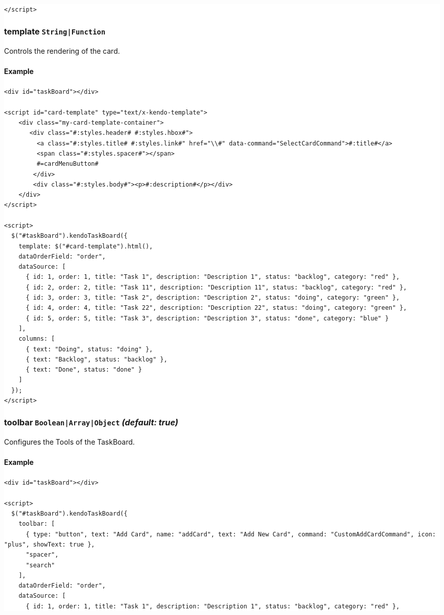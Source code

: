     </script>

### template `String|Function`

Controls the rendering of the card.

#### Example

    <div id="taskBoard"></div>

    <script id="card-template" type="text/x-kendo-template">
        <div class="my-card-template-container">
           <div class="#:styles.header# #:styles.hbox#">
             <a class="#:styles.title# #:styles.link#" href="\\#" data-command="SelectCardCommand">#:title#</a>
             <span class="#:styles.spacer#"></span>
             #=cardMenuButton#
            </div>
            <div class="#:styles.body#"><p>#:description#</p></div>
        </div>
    </script>

    <script>
      $("#taskBoard").kendoTaskBoard({
        template: $("#card-template").html(),
        dataOrderField: "order",
        dataSource: [
          { id: 1, order: 1, title: "Task 1", description: "Description 1", status: "backlog", category: "red" },
          { id: 2, order: 2, title: "Task 11", description: "Description 11", status: "backlog", category: "red" },
          { id: 3, order: 3, title: "Task 2", description: "Description 2", status: "doing", category: "green" },
          { id: 4, order: 4, title: "Task 22", description: "Description 22", status: "doing", category: "green" },
          { id: 5, order: 5, title: "Task 3", description: "Description 3", status: "done", category: "blue" }
        ],
        columns: [
          { text: "Doing", status: "doing" },
          { text: "Backlog", status: "backlog" },
          { text: "Done", status: "done" }
        ]
      });
    </script>

### toolbar `Boolean|Array|Object` *(default: true)*

Configures the Tools of the TaskBoard.

#### Example

    <div id="taskBoard"></div>

    <script>
      $("#taskBoard").kendoTaskBoard({
        toolbar: [
          { type: "button", text: "Add Card", name: "addCard", text: "Add New Card", command: "CustomAddCardCommand", icon: "plus", showText: true },
          "spacer",
          "search"
        ],
        dataOrderField: "order",
        dataSource: [
          { id: 1, order: 1, title: "Task 1", description: "Description 1", status: "backlog", category: "red" },